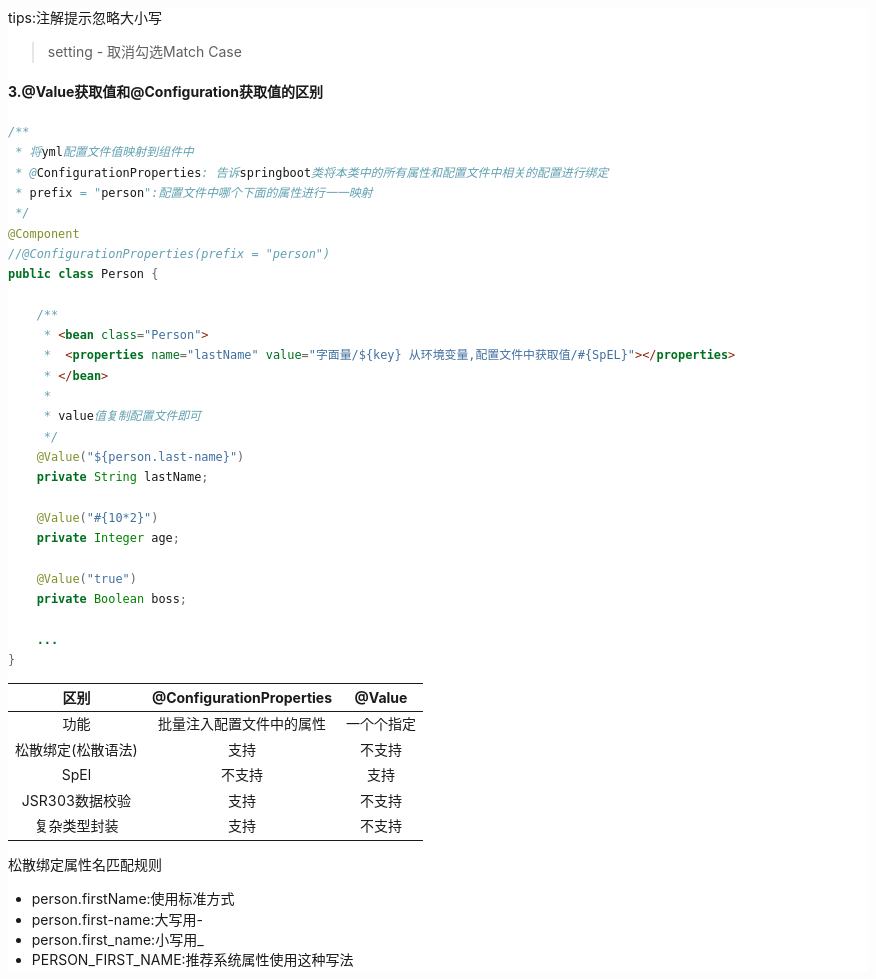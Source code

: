 tips:注解提示忽略大小写

> setting - 取消勾选Match Case

#### 3.@Value获取值和@Configuration获取值的区别

```java
/**
 * 将yml配置文件值映射到组件中
 * @ConfigurationProperties: 告诉springboot类将本类中的所有属性和配置文件中相关的配置进行绑定
 * prefix = "person":配置文件中哪个下面的属性进行一一映射
 */
@Component
//@ConfigurationProperties(prefix = "person")
public class Person {

    /**
     * <bean class="Person">
     *  <properties name="lastName" value="字面量/${key} 从环境变量,配置文件中获取值/#{SpEL}"></properties>
     * </bean>
     *
     * value值复制配置文件即可
     */
    @Value("${person.last-name}")
    private String lastName;

    @Value("#{10*2}")
    private Integer age;

    @Value("true")
    private Boolean boss;
    
    ...
}
```

|        区别        | @ConfigurationProperties |   @Value   |
| :----------------: | :----------------------: | :--------: |
|        功能        | 批量注入配置文件中的属性 | 一个个指定 |
| 松散绑定(松散语法) |           支持           |   不支持   |
|        SpEl        |          不支持          |    支持    |
|   JSR303数据校验   |           支持           |   不支持   |
|    复杂类型封装    |           支持           |   不支持   |

松散绑定属性名匹配规则

- person.firstName:使用标准方式
- person.first-name:大写用-
- person.first_name:小写用_
- PERSON_FIRST_NAME:推荐系统属性使用这种写法
